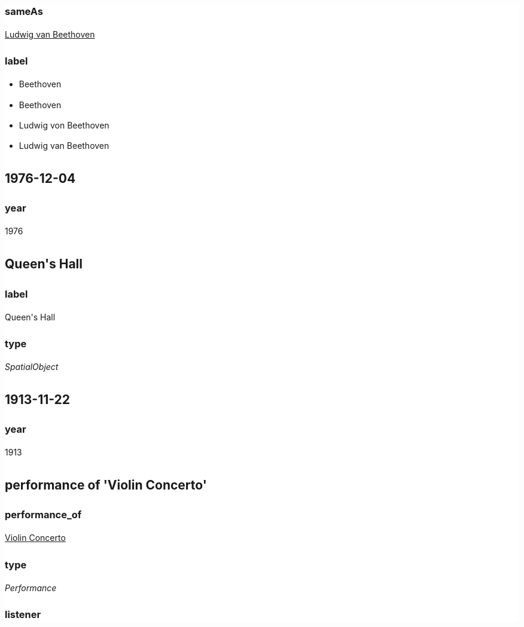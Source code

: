 ### sameAs


[Ludwig van Beethoven](#Ludwig-van-Beethoven)

### label

 - Beethoven

 - Beethoven

 - Ludwig von Beethoven

 - Ludwig van Beethoven

## 1976-12-04

### year


1976

## Queen's Hall

### label


Queen's Hall

### type


*SpatialObject*

## 1913-11-22

### year


1913

## performance of 'Violin Concerto'

### performance_of


[Violin Concerto](#Violin-Concerto)

### type


*Performance*

### listener
